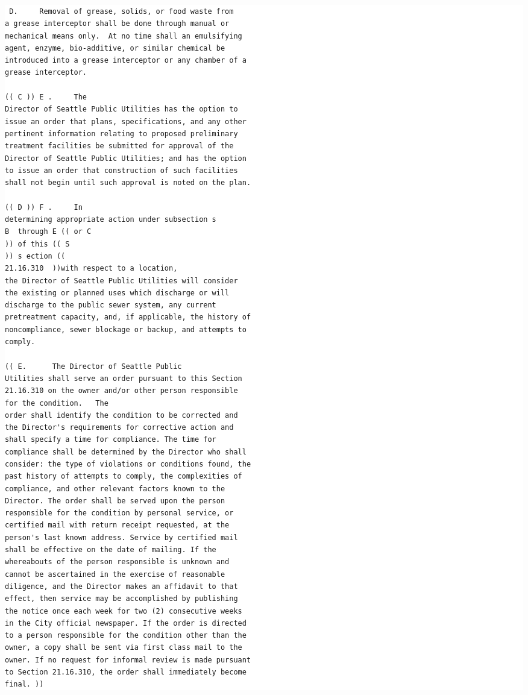      D.     Removal of grease, solids, or food waste from  
    a grease interceptor shall be done through manual or  
    mechanical means only.  At no time shall an emulsifying  
    agent, enzyme, bio-additive, or similar chemical be  
    introduced into a grease interceptor or any chamber of a  
    grease interceptor.   
  
    (( C )) E .     The  
    Director of Seattle Public Utilities has the option to  
    issue an order that plans, specifications, and any other  
    pertinent information relating to proposed preliminary  
    treatment facilities be submitted for approval of the  
    Director of Seattle Public Utilities; and has the option  
    to issue an order that construction of such facilities  
    shall not begin until such approval is noted on the plan.  
  
    (( D )) F .     In  
    determining appropriate action under subsection s   
    B  through E (( or C  
    )) of this (( S  
    )) s ection ((  
    21.16.310  ))with respect to a location,  
    the Director of Seattle Public Utilities will consider  
    the existing or planned uses which discharge or will  
    discharge to the public sewer system, any current  
    pretreatment capacity, and, if applicable, the history of  
    noncompliance, sewer blockage or backup, and attempts to  
    comply.  
  
    (( E.      The Director of Seattle Public  
    Utilities shall serve an order pursuant to this Section  
    21.16.310 on the owner and/or other person responsible  
    for the condition.   The  
    order shall identify the condition to be corrected and  
    the Director's requirements for corrective action and  
    shall specify a time for compliance. The time for  
    compliance shall be determined by the Director who shall  
    consider: the type of violations or conditions found, the  
    past history of attempts to comply, the complexities of  
    compliance, and other relevant factors known to the  
    Director. The order shall be served upon the person  
    responsible for the condition by personal service, or  
    certified mail with return receipt requested, at the  
    person's last known address. Service by certified mail  
    shall be effective on the date of mailing. If the  
    whereabouts of the person responsible is unknown and  
    cannot be ascertained in the exercise of reasonable  
    diligence, and the Director makes an affidavit to that  
    effect, then service may be accomplished by publishing  
    the notice once each week for two (2) consecutive weeks  
    in the City official newspaper. If the order is directed  
    to a person responsible for the condition other than the  
    owner, a copy shall be sent via first class mail to the  
    owner. If no request for informal review is made pursuant  
    to Section 21.16.310, the order shall immediately become  
    final. ))  
  